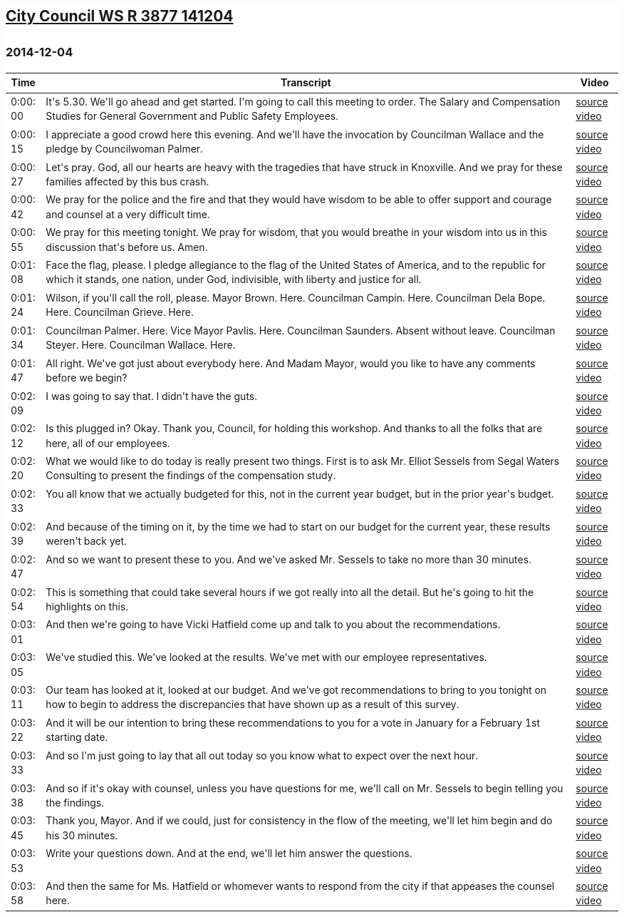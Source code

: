 ## [City Council WS R 3877 141204](https://archive.org/details/citycouncilwsr3877141204)
### 2014-12-04
| Time| Transcript| Video|
|---------|--------------------------------------------------------------------------------------------------------------------------------------------------------------------------------------------------------|---------------------------------------------------------------------------------|
| 0:00:00| It's 5.30. We'll go ahead and get started. I'm going to call this meeting to order. The Salary and Compensation Studies for General Government and Public Safety Employees.| [source video](https://archive.org/details/citycouncilwsr3877141204?start=0)|
| 0:00:15| I appreciate a good crowd here this evening. And we'll have the invocation by Councilman Wallace and the pledge by Councilwoman Palmer.| [source video](https://archive.org/details/citycouncilwsr3877141204?start=15)|
| 0:00:27| Let's pray. God, all our hearts are heavy with the tragedies that have struck in Knoxville. And we pray for these families affected by this bus crash.| [source video](https://archive.org/details/citycouncilwsr3877141204?start=27)|
| 0:00:42| We pray for the police and the fire and that they would have wisdom to be able to offer support and courage and counsel at a very difficult time.| [source video](https://archive.org/details/citycouncilwsr3877141204?start=42)|
| 0:00:55| We pray for this meeting tonight. We pray for wisdom, that you would breathe in your wisdom into us in this discussion that's before us. Amen.| [source video](https://archive.org/details/citycouncilwsr3877141204?start=55)|
| 0:01:08| Face the flag, please. I pledge allegiance to the flag of the United States of America, and to the republic for which it stands, one nation, under God, indivisible, with liberty and justice for all.| [source video](https://archive.org/details/citycouncilwsr3877141204?start=68)|
| 0:01:24| Wilson, if you'll call the roll, please. Mayor Brown. Here. Councilman Campin. Here. Councilman Dela Bope. Here. Councilman Grieve. Here.| [source video](https://archive.org/details/citycouncilwsr3877141204?start=84)|
| 0:01:34| Councilman Palmer. Here. Vice Mayor Pavlis. Here. Councilman Saunders. Absent without leave. Councilman Steyer. Here. Councilman Wallace. Here.| [source video](https://archive.org/details/citycouncilwsr3877141204?start=94)|
| 0:01:47| All right. We've got just about everybody here. And Madam Mayor, would you like to have any comments before we begin?| [source video](https://archive.org/details/citycouncilwsr3877141204?start=107)|
| 0:02:09| I was going to say that. I didn't have the guts.| [source video](https://archive.org/details/citycouncilwsr3877141204?start=129)|
| 0:02:12| Is this plugged in? Okay. Thank you, Council, for holding this workshop. And thanks to all the folks that are here, all of our employees.| [source video](https://archive.org/details/citycouncilwsr3877141204?start=132)|
| 0:02:20| What we would like to do today is really present two things. First is to ask Mr. Elliot Sessels from Segal Waters Consulting to present the findings of the compensation study.| [source video](https://archive.org/details/citycouncilwsr3877141204?start=140)|
| 0:02:33| You all know that we actually budgeted for this, not in the current year budget, but in the prior year's budget.| [source video](https://archive.org/details/citycouncilwsr3877141204?start=153)|
| 0:02:39| And because of the timing on it, by the time we had to start on our budget for the current year, these results weren't back yet.| [source video](https://archive.org/details/citycouncilwsr3877141204?start=159)|
| 0:02:47| And so we want to present these to you. And we've asked Mr. Sessels to take no more than 30 minutes.| [source video](https://archive.org/details/citycouncilwsr3877141204?start=167)|
| 0:02:54| This is something that could take several hours if we got really into all the detail. But he's going to hit the highlights on this.| [source video](https://archive.org/details/citycouncilwsr3877141204?start=174)|
| 0:03:01| And then we're going to have Vicki Hatfield come up and talk to you about the recommendations.| [source video](https://archive.org/details/citycouncilwsr3877141204?start=181)|
| 0:03:05| We've studied this. We've looked at the results. We've met with our employee representatives.| [source video](https://archive.org/details/citycouncilwsr3877141204?start=185)|
| 0:03:11| Our team has looked at it, looked at our budget. And we've got recommendations to bring to you tonight on how to begin to address the discrepancies that have shown up as a result of this survey.| [source video](https://archive.org/details/citycouncilwsr3877141204?start=191)|
| 0:03:22| And it will be our intention to bring these recommendations to you for a vote in January for a February 1st starting date.| [source video](https://archive.org/details/citycouncilwsr3877141204?start=202)|
| 0:03:33| And so I'm just going to lay that all out today so you know what to expect over the next hour.| [source video](https://archive.org/details/citycouncilwsr3877141204?start=213)|
| 0:03:38| And so if it's okay with counsel, unless you have questions for me, we'll call on Mr. Sessels to begin telling you the findings.| [source video](https://archive.org/details/citycouncilwsr3877141204?start=218)|
| 0:03:45| Thank you, Mayor. And if we could, just for consistency in the flow of the meeting, we'll let him begin and do his 30 minutes.| [source video](https://archive.org/details/citycouncilwsr3877141204?start=225)|
| 0:03:53| Write your questions down. And at the end, we'll let him answer the questions.| [source video](https://archive.org/details/citycouncilwsr3877141204?start=233)|
| 0:03:58| And then the same for Ms. Hatfield or whomever wants to respond from the city if that appeases the counsel here.| [source video](https://archive.org/details/citycouncilwsr3877141204?start=238)|